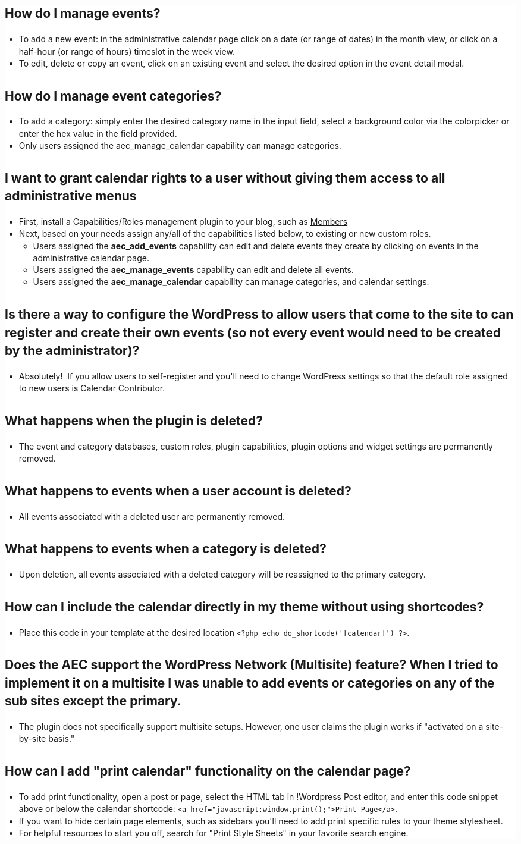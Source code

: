 <h2>How do I manage events?</h2>
<ul><li>To add a new event: in the administrative calendar page click on a date (or range of dates) in the month view, or click on a half-hour (or range of hours) timeslot in the week view.<br>
</li><li>To edit, delete or copy an event, click on an existing event and select the desired option in the event detail modal.</li></ul>

<h2>How do I manage event categories?</h2>
<ul><li>To add a category: simply enter the desired category name in the input field, select a background color via the colorpicker or enter the hex value in the field provided.<br>
</li><li>Only users assigned the aec_manage_calendar capability can manage categories.</li></ul>

<h2>I want to grant calendar rights to a user without giving them access to all administrative menus</h2>
<ul><li>First, install a Capabilities/Roles management plugin to your blog, such as  <a href='http://wordpress.org/extend/plugins/members/'>Members</a>
</li><li>Next, based on your needs assign any/all of the capabilities listed below, to existing or new custom roles.<br>
<ul><li>Users assigned the <b>aec_add_events</b> capability can edit and delete events they create by clicking on events in the administrative calendar page.<br>
</li><li>Users assigned the <b>aec_manage_events</b> capability can edit and delete all events.<br>
</li><li>Users assigned the <b>aec_manage_calendar</b> capability can manage categories, and calendar settings.</li></ul></li></ul>

<h2>Is there a way to configure the WordPress to allow users that come to the site to can register and create their own events (so not every event would need to be created by the administrator)?</h2>
<ul><li>Absolutely!  If you allow users to self-register and you'll need to change WordPress settings so that the default role assigned to new users is Calendar Contributor.</li></ul>

<h2>What happens when the plugin is deleted?</h2>
<ul><li>The event and category databases, custom roles, plugin capabilities, plugin options and widget settings are permanently removed.</li></ul>

<h2>What happens to events when a user account is deleted?</h2>
<ul><li>All events associated with a deleted user are permanently removed.</li></ul>

<h2>What happens to events when a category is deleted?</h2>
<ul><li>Upon deletion, all events associated with a deleted category will be reassigned to the primary category.</li></ul>

<h2>How can I include the calendar directly in my theme without using shortcodes?</h2>
<ul><li>Place this code in your template at the desired location <code>&lt;?php echo do_shortcode('[calendar]') ?&gt;</code>.</li></ul>

<h2>Does the AEC support the WordPress Network (Multisite) feature? When I tried to implement it on a multisite I was unable to add events or categories on any of the sub sites except the primary.</h2>
<ul><li>The plugin does not specifically support multisite setups.  However, one user claims the plugin works if "activated on a site-by-site basis."</li></ul>

<h2>How can I add "print calendar" functionality on the calendar page?</h2>
<ul><li>To add print functionality, open a post or page, select the HTML tab in !Wordpress Post editor, and enter this code snippet above or below the calendar shortcode: <code>&lt;a href="javascript:window.print();"&gt;Print Page&lt;/a&gt;</code>.<br>
</li><li>If you want to hide certain page elements, such as sidebars you'll need to add print specific rules to your theme stylesheet.<br>
</li><li>For helpful resources to start you off, search for "Print Style Sheets" in your favorite search engine.</li></ul>
